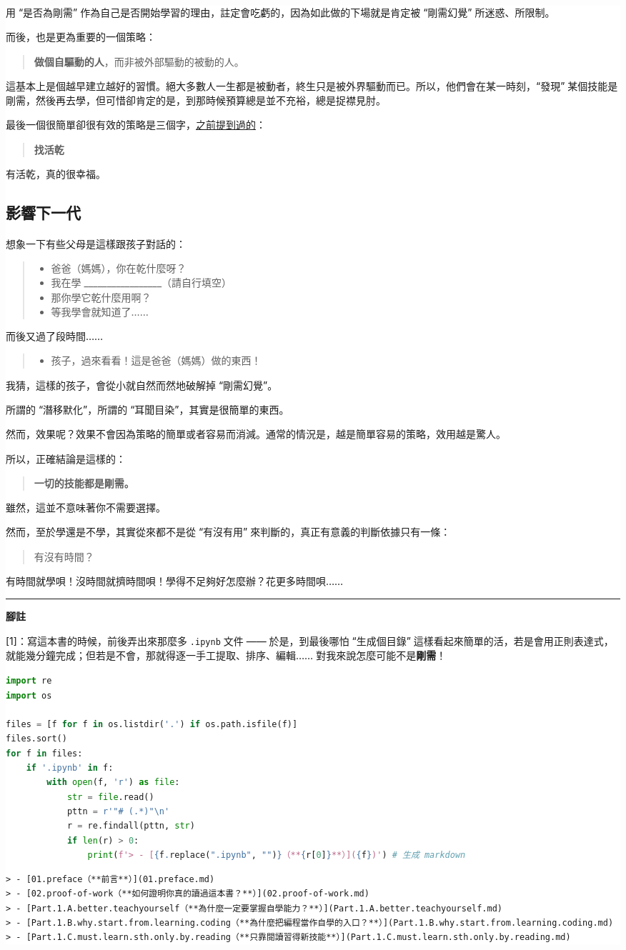 用 “是否為剛需” 作為自己是否開始學習的理由，註定會吃虧的，因為如此做的下場就是肯定被 “剛需幻覺” 所迷惑、所限制。

而後，也是更為重要的一個策略：

> **做個自驅動的人**，而非被外部驅動的被動的人。

這基本上是個越早建立越好的習慣。絕大多數人一生都是被動者，終生只是被外界驅動而已。所以，他們會在某一時刻，“發現” 某個技能是剛需，然後再去學，但可惜卻肯定的是，到那時候預算總是並不充裕，總是捉襟見肘。

最後一個很簡單卻很有效的策略是三個字，[之前提到過的](Part.2.E.deliberate-thinking.md)：

> **找活乾**

有活乾，真的很幸福。

## 影響下一代

想象一下有些父母是這樣跟孩子對話的：

> * 爸爸（媽媽），你在乾什麼呀？
> * 我在學 \_\_\_\_\_\_\_\_\_\_\_\_\_\_\_\_\_（請自行填空）
> * 那你學它乾什麼用啊？
> * 等我學會就知道了…… 

而後又過了段時間……

> * 孩子，過來看看！這是爸爸（媽媽）做的東西！

我猜，這樣的孩子，會從小就自然而然地破解掉 “剛需幻覺”。

所謂的 “潛移默化”，所謂的 “耳聞目染”，其實是很簡單的東西。

然而，效果呢？效果不會因為策略的簡單或者容易而消減。通常的情況是，越是簡單容易的策略，效用越是驚人。

所以，正確結論是這樣的：

> **一切的技能都是剛需。**

雖然，這並不意味著你不需要選擇。

然而，至於學還是不學，其實從來都不是從 “有沒有用” 來判斷的，真正有意義的判斷依據只有一條：

> 有沒有時間？

有時間就學唄！沒時間就擠時間唄！學得不足夠好怎麼辦？花更多時間唄……

-----
**腳註**

<a name='fn1'>[1]</a>：寫這本書的時候，前後弄出來那麼多 `.ipynb` 文件 —— 於是，到最後哪怕 “生成個目錄” 這樣看起來簡單的活，若是會用正則表達式，就能幾分鐘完成；但若是不會，那就得逐一手工提取、排序、編輯…… 對我來說怎麼可能不是**剛需**！
```python
import re
import os

files = [f for f in os.listdir('.') if os.path.isfile(f)]
files.sort()
for f in files:
    if '.ipynb' in f:
        with open(f, 'r') as file:
            str = file.read()
            pttn = r'"# (.*)"\n'
            r = re.findall(pttn, str)
            if len(r) > 0:
                print(f'> - [{f.replace(".ipynb", "")}（**{r[0]}**）]({f})') # 生成 markdown
```
    > - [01.preface（**前言**）](01.preface.md)
    > - [02.proof-of-work（**如何證明你真的讀過這本書？**）](02.proof-of-work.md)
    > - [Part.1.A.better.teachyourself（**為什麼一定要掌握自學能力？**）](Part.1.A.better.teachyourself.md)
    > - [Part.1.B.why.start.from.learning.coding（**為什麼把編程當作自學的入口？**）](Part.1.B.why.start.from.learning.coding.md)
    > - [Part.1.C.must.learn.sth.only.by.reading（**只靠閱讀習得新技能**）](Part.1.C.must.learn.sth.only.by.reading.md)